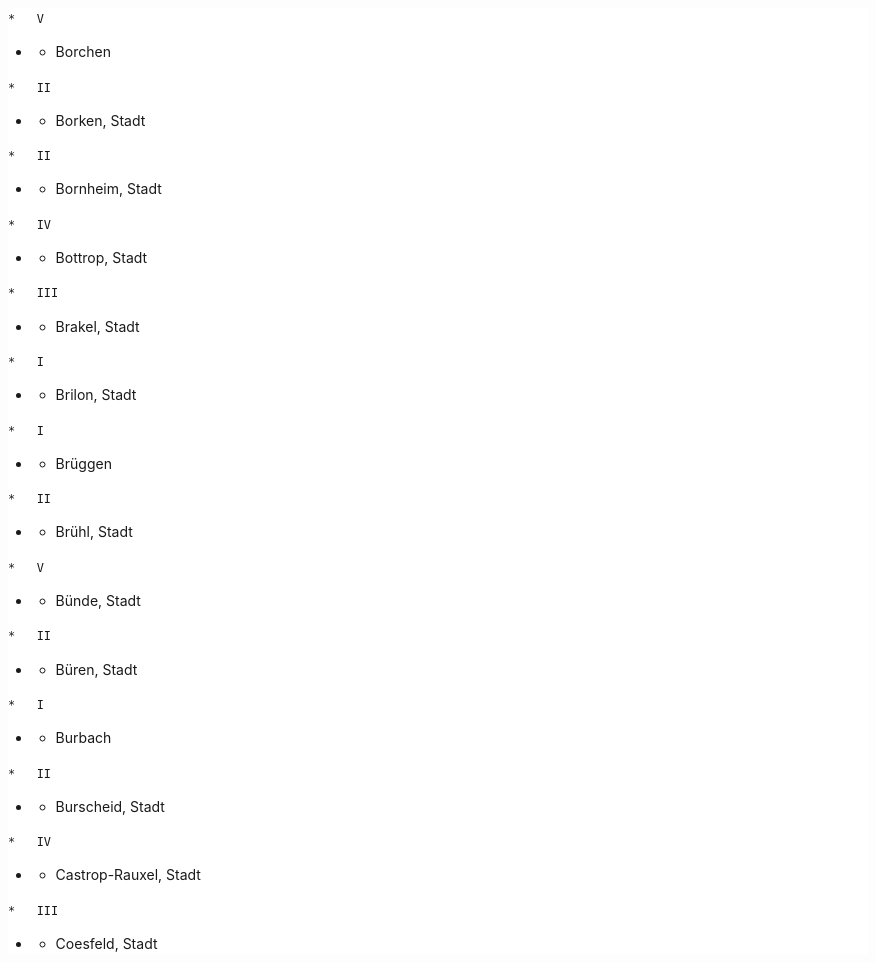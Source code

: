     *   V


*    *   Borchen

    *   II


*    *   Borken, Stadt

    *   II


*    *   Bornheim, Stadt

    *   IV


*    *   Bottrop, Stadt

    *   III


*    *   Brakel, Stadt

    *   I


*    *   Brilon, Stadt

    *   I


*    *   Brüggen

    *   II


*    *   Brühl, Stadt

    *   V


*    *   Bünde, Stadt

    *   II


*    *   Büren, Stadt

    *   I


*    *   Burbach

    *   II


*    *   Burscheid, Stadt

    *   IV


*    *   Castrop-Rauxel, Stadt

    *   III


*    *   Coesfeld, Stadt
